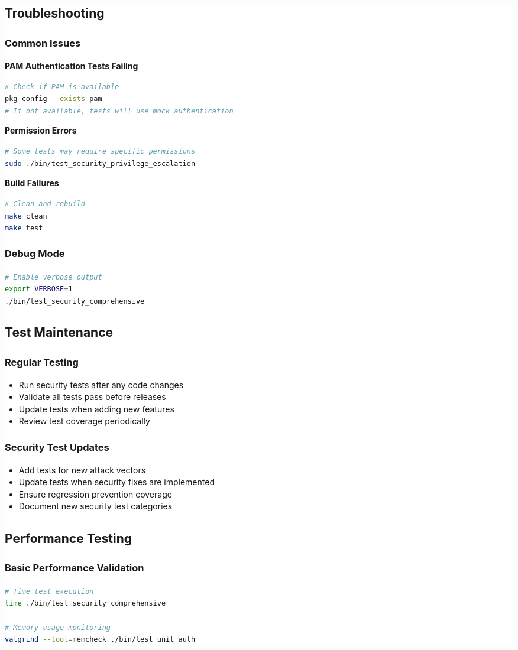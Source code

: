 ## Troubleshooting

### Common Issues

**PAM Authentication Tests Failing**
```bash
# Check if PAM is available
pkg-config --exists pam
# If not available, tests will use mock authentication
```

**Permission Errors**
```bash
# Some tests may require specific permissions
sudo ./bin/test_security_privilege_escalation
```

**Build Failures**
```bash
# Clean and rebuild
make clean
make test
```

### Debug Mode
```bash
# Enable verbose output
export VERBOSE=1
./bin/test_security_comprehensive
```

## Test Maintenance

### Regular Testing
- Run security tests after any code changes
- Validate all tests pass before releases
- Update tests when adding new features
- Review test coverage periodically

### Security Test Updates
- Add tests for new attack vectors
- Update tests when security fixes are implemented
- Ensure regression prevention coverage
- Document new security test categories

## Performance Testing

### Basic Performance Validation
```bash
# Time test execution
time ./bin/test_security_comprehensive

# Memory usage monitoring
valgrind --tool=memcheck ./bin/test_unit_auth
```
